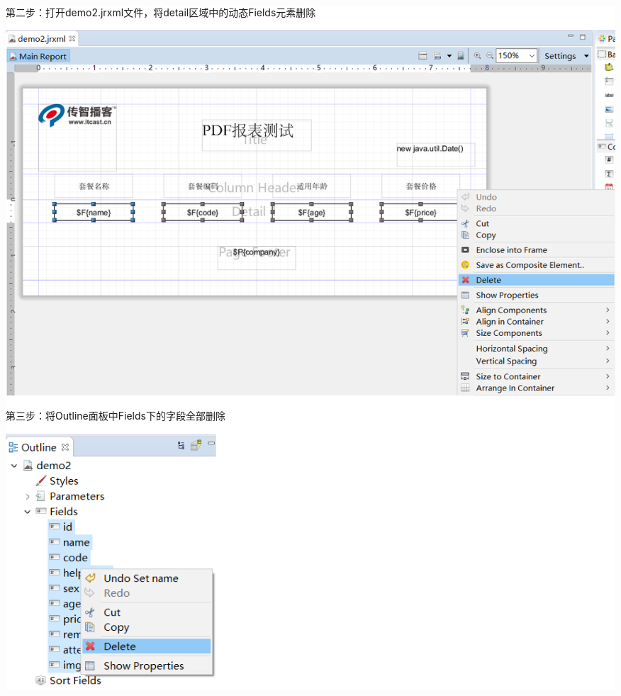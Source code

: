 第二步：打开demo2.jrxml文件，将detail区域中的动态Fields元素删除

![56](img/56.png)

第三步：将Outline面板中Fields下的字段全部删除

![58](img/58.png)
